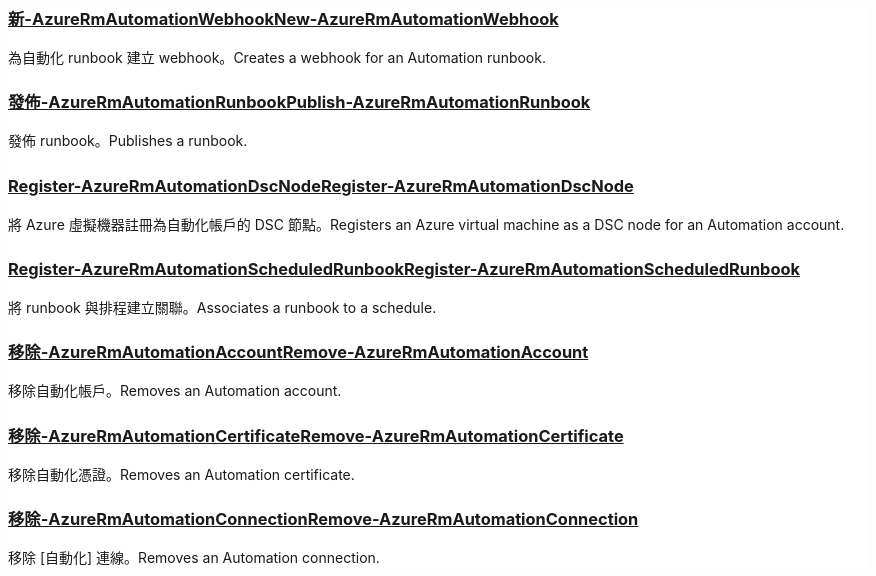 ### [<span data-ttu-id="1ed3f-179">新-AzureRmAutomationWebhook</span><span class="sxs-lookup"><span data-stu-id="1ed3f-179">New-AzureRmAutomationWebhook</span></span>](New-AzureRmAutomationWebhook.md)
<span data-ttu-id="1ed3f-180">為自動化 runbook 建立 webhook。</span><span class="sxs-lookup"><span data-stu-id="1ed3f-180">Creates a webhook for an Automation runbook.</span></span>

### [<span data-ttu-id="1ed3f-181">發佈-AzureRmAutomationRunbook</span><span class="sxs-lookup"><span data-stu-id="1ed3f-181">Publish-AzureRmAutomationRunbook</span></span>](Publish-AzureRmAutomationRunbook.md)
<span data-ttu-id="1ed3f-182">發佈 runbook。</span><span class="sxs-lookup"><span data-stu-id="1ed3f-182">Publishes a runbook.</span></span>

### [<span data-ttu-id="1ed3f-183">Register-AzureRmAutomationDscNode</span><span class="sxs-lookup"><span data-stu-id="1ed3f-183">Register-AzureRmAutomationDscNode</span></span>](Register-AzureRmAutomationDscNode.md)
<span data-ttu-id="1ed3f-184">將 Azure 虛擬機器註冊為自動化帳戶的 DSC 節點。</span><span class="sxs-lookup"><span data-stu-id="1ed3f-184">Registers an Azure virtual machine as a DSC node for an Automation account.</span></span>

### [<span data-ttu-id="1ed3f-185">Register-AzureRmAutomationScheduledRunbook</span><span class="sxs-lookup"><span data-stu-id="1ed3f-185">Register-AzureRmAutomationScheduledRunbook</span></span>](Register-AzureRmAutomationScheduledRunbook.md)
<span data-ttu-id="1ed3f-186">將 runbook 與排程建立關聯。</span><span class="sxs-lookup"><span data-stu-id="1ed3f-186">Associates a runbook to a schedule.</span></span>

### [<span data-ttu-id="1ed3f-187">移除-AzureRmAutomationAccount</span><span class="sxs-lookup"><span data-stu-id="1ed3f-187">Remove-AzureRmAutomationAccount</span></span>](Remove-AzureRmAutomationAccount.md)
<span data-ttu-id="1ed3f-188">移除自動化帳戶。</span><span class="sxs-lookup"><span data-stu-id="1ed3f-188">Removes an Automation account.</span></span>

### [<span data-ttu-id="1ed3f-189">移除-AzureRmAutomationCertificate</span><span class="sxs-lookup"><span data-stu-id="1ed3f-189">Remove-AzureRmAutomationCertificate</span></span>](Remove-AzureRmAutomationCertificate.md)
<span data-ttu-id="1ed3f-190">移除自動化憑證。</span><span class="sxs-lookup"><span data-stu-id="1ed3f-190">Removes an Automation certificate.</span></span>

### [<span data-ttu-id="1ed3f-191">移除-AzureRmAutomationConnection</span><span class="sxs-lookup"><span data-stu-id="1ed3f-191">Remove-AzureRmAutomationConnection</span></span>](Remove-AzureRmAutomationConnection.md)
<span data-ttu-id="1ed3f-192">移除 [自動化] 連線。</span><span class="sxs-lookup"><span data-stu-id="1ed3f-192">Removes an Automation connection.</span></span>

